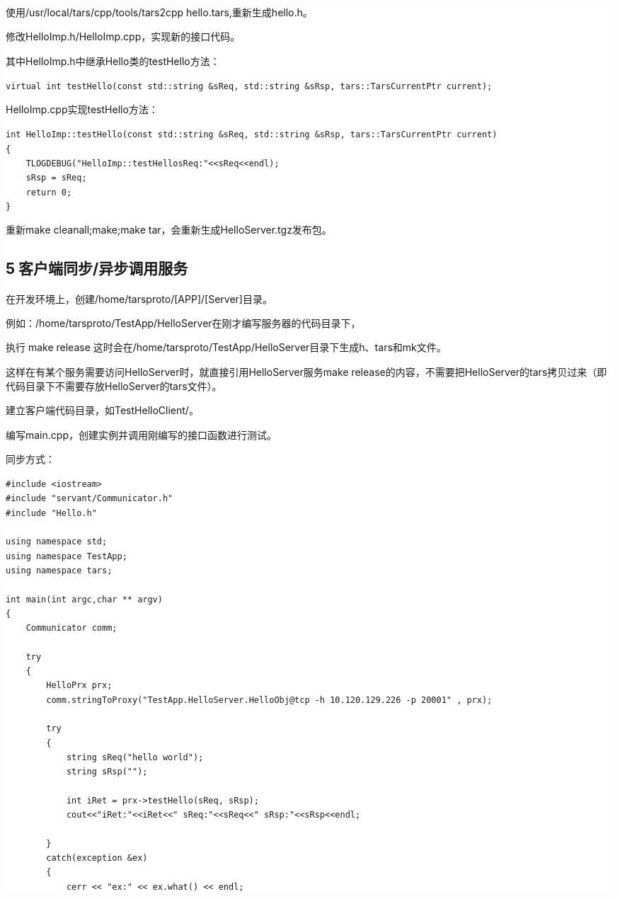 使用/usr/local/tars/cpp/tools/tars2cpp hello.tars,重新生成hello.h。

修改HelloImp.h/HelloImp.cpp，实现新的接口代码。

其中HelloImp.h中继承Hello类的testHello方法：

```text
virtual int testHello(const std::string &sReq, std::string &sRsp, tars::TarsCurrentPtr current);
```

HelloImp.cpp实现testHello方法：

```text
int HelloImp::testHello(const std::string &sReq, std::string &sRsp, tars::TarsCurrentPtr current)
{
    TLOGDEBUG("HelloImp::testHellosReq:"<<sReq<<endl);
    sRsp = sReq;
    return 0;
}
```

重新make cleanall;make;make tar，会重新生成HelloServer.tgz发布包。

## 5 <a id="chapter-5"></a> 客户端同步/异步调用服务

在开发环境上，创建/home/tarsproto/\[APP\]/\[Server\]目录。

例如：/home/tarsproto/TestApp/HelloServer在刚才编写服务器的代码目录下，

执行 make release 这时会在/home/tarsproto/TestApp/HelloServer目录下生成h、tars和mk文件。

这样在有某个服务需要访问HelloServer时，就直接引用HelloServer服务make release的内容，不需要把HelloServer的tars拷贝过来（即代码目录下不需要存放HelloServer的tars文件）。

建立客户端代码目录，如TestHelloClient/。

编写main.cpp，创建实例并调用刚编写的接口函数进行测试。

同步方式：

```text
#include <iostream>
#include "servant/Communicator.h"
#include "Hello.h"

using namespace std;
using namespace TestApp;
using namespace tars;

int main(int argc,char ** argv)
{
    Communicator comm;

    try
    {
        HelloPrx prx;
        comm.stringToProxy("TestApp.HelloServer.HelloObj@tcp -h 10.120.129.226 -p 20001" , prx);

        try
        {
            string sReq("hello world");
            string sRsp("");

            int iRet = prx->testHello(sReq, sRsp);
            cout<<"iRet:"<<iRet<<" sReq:"<<sReq<<" sRsp:"<<sRsp<<endl;

        }
        catch(exception &ex)
        {
            cerr << "ex:" << ex.what() << endl;
```